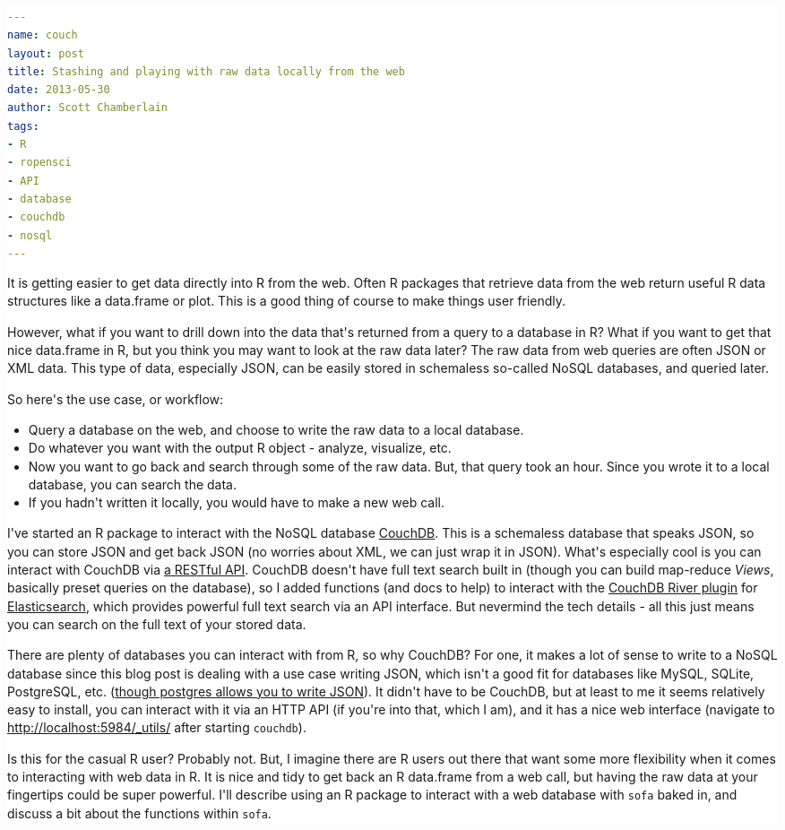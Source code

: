 ```yaml
---
name: couch
layout: post
title: Stashing and playing with raw data locally from the web 
date: 2013-05-30
author: Scott Chamberlain
tags: 
- R
- ropensci
- API
- database
- couchdb
- nosql
---
```


It is getting easier to get data directly into R from the web. Often R packages that retrieve data from the web return useful R data structures like a data.frame or plot. This is a good thing of course to make things user friendly. 

However, what if you want to drill down into the data that's returned from a query to a database in R?  What if you want to get that nice data.frame in R, but you think you may want to look at the raw data later? The raw data from web queries are often JSON or XML data. This type of data, especially JSON, can be easily stored in schemaless so-called NoSQL databases, and queried later. 

So here's the use case, or workflow: 

+ Query a database on the web, and choose to write the raw data to a local database.
+ Do whatever you want with the output R object - analyze, visualize, etc.
+ Now you want to go back and search through some of the raw data. But, that query took an hour. Since you wrote it to a local database, you can search the data. 
+ If you hadn't written it locally, you would have to make a new web call. 

I've started an R package to interact with the NoSQL database [CouchDB][couch]. This is a schemaless database that speaks JSON, so you can store JSON and get back JSON (no worries about XML, we can just wrap it in JSON). What's especially cool is you can interact with CouchDB via [a RESTful API][restapi]. CouchDB doesn't have full text search built in (though you can build map-reduce *Views*, basically preset queries on the database), so I added functions (and docs to help) to interact with the [CouchDB River plugin][couchriver] for [Elasticsearch][elastic], which provides powerful full text search via an API interface. But nevermind the tech details - all this just means you can search on the full text of your stored data. 

There are plenty of databases you can interact with from R, so why CouchDB? For one, it makes a lot of sense to write to a NoSQL database since this blog post is dealing with a use case writing JSON, which isn't a good fit for databases like MySQL, SQLite, PostgreSQL, etc. ([though postgres allows you to write JSON][postgres]). It didn't have to be CouchDB, but at least to me it seems relatively easy to install, you can interact with it via an HTTP API (if you're into that, which I am), and it has a nice web interface (navigate to [http://localhost:5984/_utils/](http://localhost:5984/_utils/) after starting `couchdb`).

Is this for the casual R user? Probably not. But, I imagine there are R users out there that want some more flexibility when it comes to interacting with web data in R. It is nice and tidy to get back an R data.frame from a web call, but having the raw data at your fingertips could be super powerful. I'll describe using an R package to interact with a web database with `sofa` baked in, and discuss a bit about the functions within `sofa`.


[couchriver]: https://github.com/elasticsearch/elasticsearch-river-couchdb/blob/master/README.md
[elastic]: http://www.elasticsearch.org/
[restapi]: http://docs.couchdb.org/en/latest/api-basics.html
[couch]: http://couchdb.apache.org/
[r4couch]: (https://github.com/wactbprot/R4CouchDB)
[postgres]: http://wiki.postgresql.org/wiki/What's_new_in_PostgreSQL_9.2#JSON_datatype